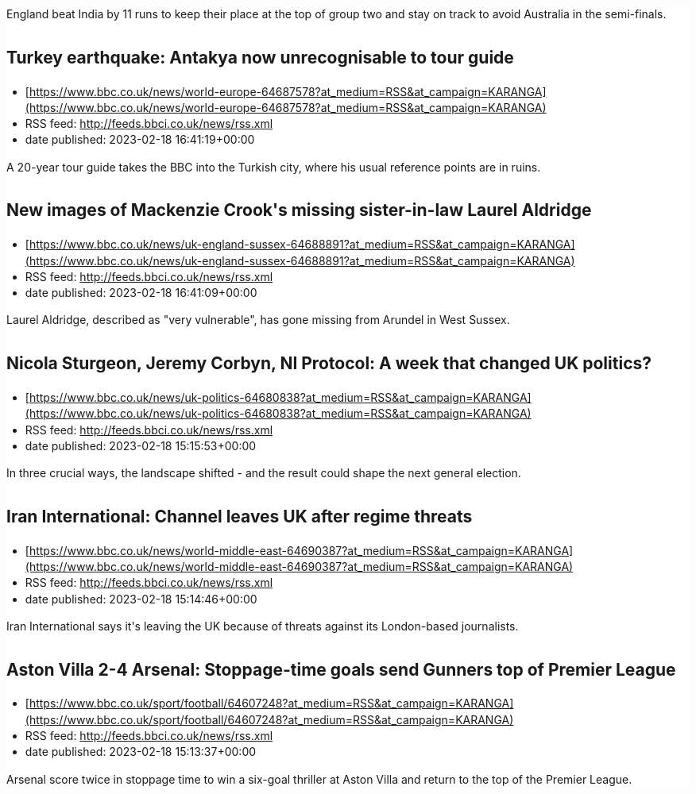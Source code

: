 England beat India by 11 runs to keep their place at the top of group two and stay on track to avoid Australia in the semi-finals.

## Turkey earthquake: Antakya now unrecognisable to tour guide
 - [https://www.bbc.co.uk/news/world-europe-64687578?at_medium=RSS&at_campaign=KARANGA](https://www.bbc.co.uk/news/world-europe-64687578?at_medium=RSS&at_campaign=KARANGA)
 - RSS feed: http://feeds.bbci.co.uk/news/rss.xml
 - date published: 2023-02-18 16:41:19+00:00

A 20-year tour guide takes the BBC into the Turkish city, where his usual reference points are in ruins.

## New images of Mackenzie Crook's missing sister-in-law Laurel Aldridge
 - [https://www.bbc.co.uk/news/uk-england-sussex-64688891?at_medium=RSS&at_campaign=KARANGA](https://www.bbc.co.uk/news/uk-england-sussex-64688891?at_medium=RSS&at_campaign=KARANGA)
 - RSS feed: http://feeds.bbci.co.uk/news/rss.xml
 - date published: 2023-02-18 16:41:09+00:00

Laurel Aldridge, described as "very vulnerable", has gone missing from Arundel in West Sussex.

## Nicola Sturgeon, Jeremy Corbyn, NI Protocol: A week that changed UK politics?
 - [https://www.bbc.co.uk/news/uk-politics-64680838?at_medium=RSS&at_campaign=KARANGA](https://www.bbc.co.uk/news/uk-politics-64680838?at_medium=RSS&at_campaign=KARANGA)
 - RSS feed: http://feeds.bbci.co.uk/news/rss.xml
 - date published: 2023-02-18 15:15:53+00:00

In three crucial ways, the landscape shifted - and the result could shape the next general election.

## Iran International: Channel leaves UK after regime threats
 - [https://www.bbc.co.uk/news/world-middle-east-64690387?at_medium=RSS&at_campaign=KARANGA](https://www.bbc.co.uk/news/world-middle-east-64690387?at_medium=RSS&at_campaign=KARANGA)
 - RSS feed: http://feeds.bbci.co.uk/news/rss.xml
 - date published: 2023-02-18 15:14:46+00:00

Iran International says it's leaving the UK because of threats against its London-based journalists.

## Aston Villa 2-4 Arsenal: Stoppage-time goals send Gunners top of Premier League
 - [https://www.bbc.co.uk/sport/football/64607248?at_medium=RSS&at_campaign=KARANGA](https://www.bbc.co.uk/sport/football/64607248?at_medium=RSS&at_campaign=KARANGA)
 - RSS feed: http://feeds.bbci.co.uk/news/rss.xml
 - date published: 2023-02-18 15:13:37+00:00

Arsenal score twice in stoppage time to win a six-goal thriller at Aston Villa and return to the top of the Premier League.

